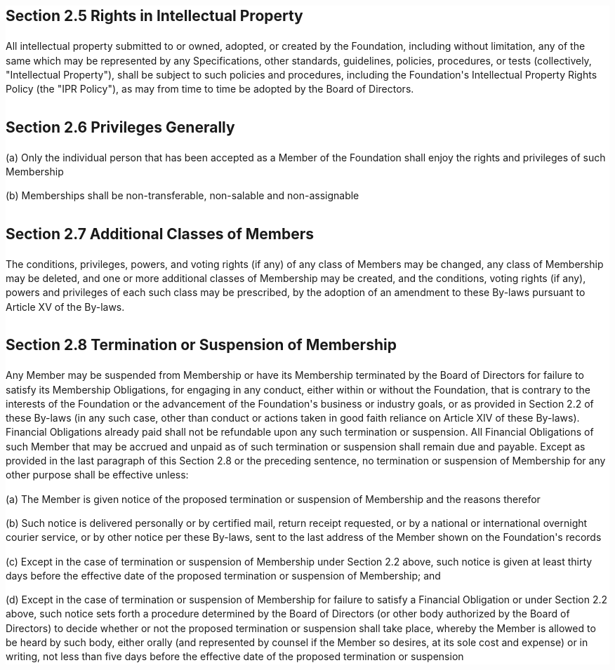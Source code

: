 ## Section 2.5 Rights in Intellectual Property

All intellectual property submitted to or owned, adopted, or created by the Foundation, including without limitation, any of the same which may be represented by any Specifications, other standards, guidelines, policies, procedures, or tests (collectively, "Intellectual Property"), shall be subject to such policies and procedures, including the Foundation's Intellectual Property Rights Policy (the "IPR Policy"), as may from time to time be adopted by the Board of Directors.

## Section 2.6 Privileges Generally

(a) Only the individual person that has been accepted as a Member of the Foundation shall enjoy the rights and privileges of such Membership

(b) Memberships shall be non-transferable, non-salable and non-assignable

## Section 2.7 Additional Classes of Members

The conditions, privileges, powers, and voting rights (if any) of any class of Members may be changed, any class of Membership may be deleted, and one or more additional classes of Membership may be created, and the conditions, voting rights (if any), powers and privileges of each such class may be prescribed, by the adoption of an amendment to these By-laws pursuant to Article XV of the By-laws.

## Section 2.8 Termination or Suspension of Membership

Any Member may be suspended from Membership or have its Membership terminated by the Board of Directors for failure to satisfy its Membership Obligations, for engaging in any conduct, either within or without the Foundation, that is contrary to the interests of the Foundation or the advancement of the Foundation's business or industry goals, or as provided in Section 2.2 of these By-laws (in any such case, other than conduct or actions taken in good faith reliance on Article XIV of these By-laws). Financial Obligations already paid shall not be refundable upon any such termination or suspension. All Financial Obligations of such Member that may be accrued and unpaid as of such termination or suspension shall remain due and payable. Except as provided in the last paragraph of this Section 2.8 or the preceding sentence, no termination or suspension of Membership for any other purpose shall be effective unless:

(a) The Member is given notice of the proposed termination or suspension of Membership and the reasons therefor

(b) Such notice is delivered personally or by certified mail, return receipt requested, or by a national or international overnight courier service, or by other notice per these By-laws, sent to the last address of the Member shown on the Foundation's records

(c) Except in the case of termination or suspension of Membership under Section 2.2 above, such notice is given at least thirty days before the effective date of the proposed termination or suspension of Membership; and

(d) Except in the case of termination or suspension of Membership for failure to satisfy a Financial Obligation or under Section 2.2 above, such notice sets forth a procedure determined by the Board of Directors (or other body authorized by the Board of Directors) to decide whether or not the proposed termination or suspension shall take place, whereby the Member is allowed to be heard by such body, either orally (and represented by counsel if the Member so desires, at its sole cost and expense) or in writing, not less than five days before the effective date of the proposed termination or suspension
